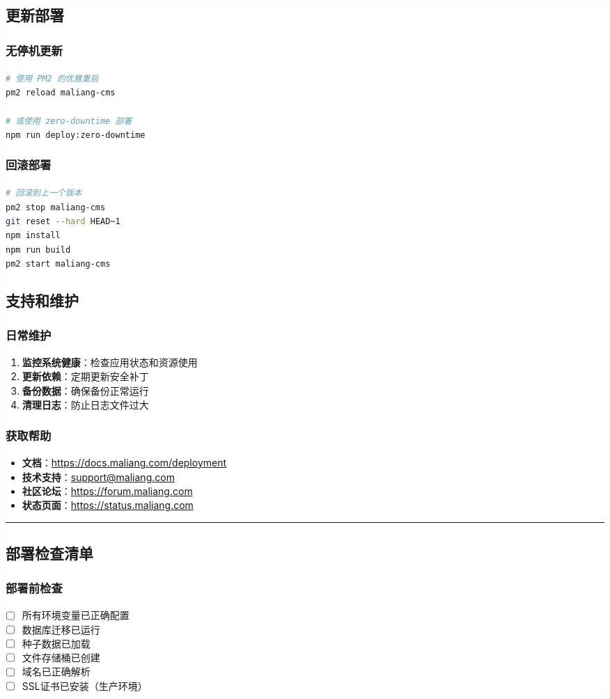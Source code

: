 ## 更新部署

### 无停机更新

```bash
# 使用 PM2 的优雅重启
pm2 reload maliang-cms

# 或使用 zero-downtime 部署
npm run deploy:zero-downtime
```

### 回滚部署

```bash
# 回滚到上一个版本
pm2 stop maliang-cms
git reset --hard HEAD~1
npm install
npm run build
pm2 start maliang-cms
```

## 支持和维护

### 日常维护

1. **监控系统健康**：检查应用状态和资源使用
2. **更新依赖**：定期更新安全补丁
3. **备份数据**：确保备份正常运行
4. **清理日志**：防止日志文件过大

### 获取帮助

- **文档**：https://docs.maliang.com/deployment
- **技术支持**：support@maliang.com
- **社区论坛**：https://forum.maliang.com
- **状态页面**：https://status.maliang.com

---

## 部署检查清单

### 部署前检查
- [ ] 所有环境变量已正确配置
- [ ] 数据库迁移已运行
- [ ] 种子数据已加载
- [ ] 文件存储桶已创建
- [ ] 域名已正确解析
- [ ] SSL证书已安装（生产环境）
